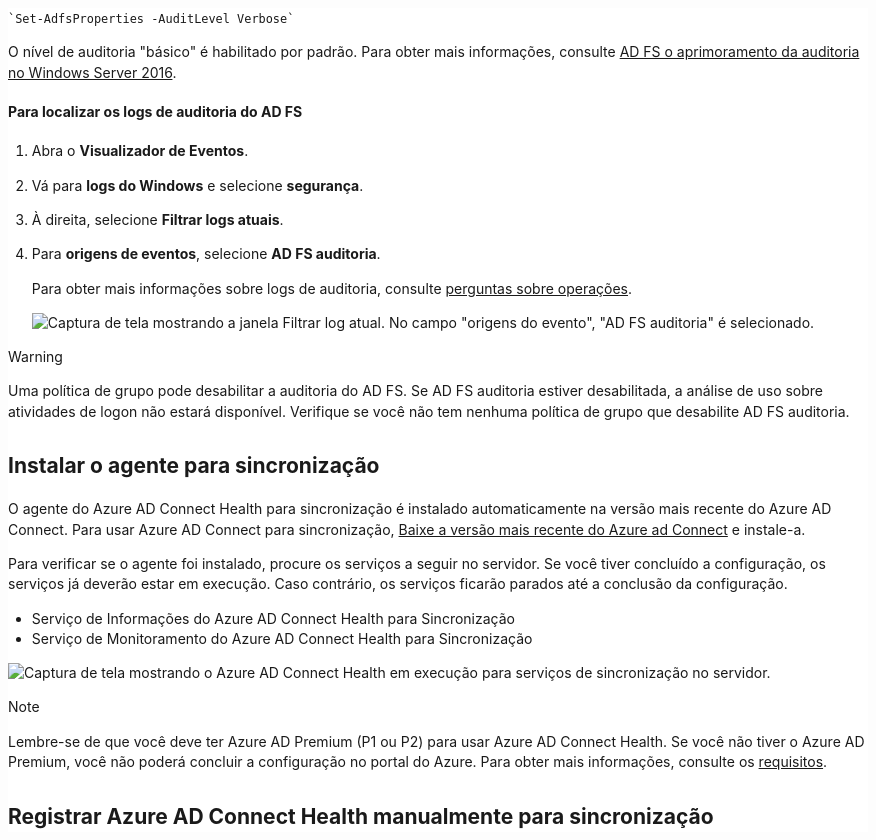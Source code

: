     `Set-AdfsProperties -AuditLevel Verbose`

O nível de auditoria "básico" é habilitado por padrão. Para obter mais informações, consulte [AD FS o aprimoramento da auditoria no Windows Server 2016](/windows-server/identity/ad-fs/technical-reference/auditing-enhancements-to-ad-fs-in-windows-server).


#### <a name="to-locate-the-ad-fs-audit-logs"></a>Para localizar os logs de auditoria do AD FS

1. Abra o **Visualizador de Eventos**.
2. Vá para **logs do Windows** e selecione **segurança**.
3. À direita, selecione **Filtrar logs atuais**.
4. Para **origens de eventos**, selecione **AD FS auditoria**.

    Para obter mais informações sobre logs de auditoria, consulte [perguntas sobre operações](reference-connect-health-faq.md#operations-questions).

    ![Captura de tela mostrando a janela Filtrar log atual. No campo "origens do evento", "AD FS auditoria" é selecionado.](./media/how-to-connect-health-agent-install/adfsaudit.png)

> [!WARNING]
> Uma política de grupo pode desabilitar a auditoria do AD FS. Se AD FS auditoria estiver desabilitada, a análise de uso sobre atividades de logon não estará disponível. Verifique se você não tem nenhuma política de grupo que desabilite AD FS auditoria.
>


## <a name="install-the-agent-for-sync"></a>Instalar o agente para sincronização

O agente do Azure AD Connect Health para sincronização é instalado automaticamente na versão mais recente do Azure AD Connect. Para usar Azure AD Connect para sincronização, [Baixe a versão mais recente do Azure ad Connect](https://www.microsoft.com/download/details.aspx?id=47594) e instale-a.

Para verificar se o agente foi instalado, procure os serviços a seguir no servidor. Se você tiver concluído a configuração, os serviços já deverão estar em execução. Caso contrário, os serviços ficarão parados até a conclusão da configuração.

* Serviço de Informações do Azure AD Connect Health para Sincronização
* Serviço de Monitoramento do Azure AD Connect Health para Sincronização

![Captura de tela mostrando o Azure AD Connect Health em execução para serviços de sincronização no servidor.](./media/how-to-connect-health-agent-install/services.png)

> [!NOTE]
> Lembre-se de que você deve ter Azure AD Premium (P1 ou P2) para usar Azure AD Connect Health. Se você não tiver o Azure AD Premium, você não poderá concluir a configuração no portal do Azure. Para obter mais informações, consulte os [requisitos](how-to-connect-health-agent-install.md#requirements).
>
>

## <a name="manually-register-azure-ad-connect-health-for-sync"></a>Registrar Azure AD Connect Health manualmente para sincronização
